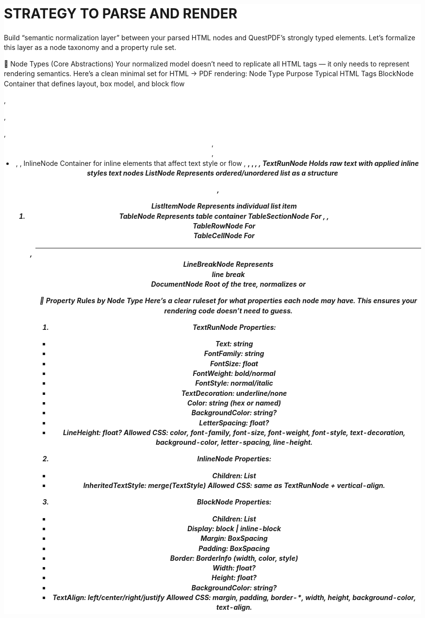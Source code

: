 # STRATEGY TO PARSE AND RENDER

Build “semantic normalization layer” between your parsed HTML nodes and QuestPDF’s strongly typed elements. Let’s formalize this layer as a node taxonomy and a property rule set.

🧱 Node Types (Core Abstractions)
Your normalized model doesn’t need to replicate all HTML tags — it only needs to represent rendering semantics.
Here’s a clean minimal set for HTML → PDF rendering:
Node Type	Purpose	Typical HTML Tags
BlockNode	Container that defines layout, box model, and block flow	<div>, <p>, <section>, <header>, <footer>, <li>, <td>, <th>
InlineNode	Container for inline elements that affect text style or flow	<span>, <strong>, <b>, <i>, <em>, <a>
TextRunNode	Holds raw text with applied inline styles	text nodes
ListNode	Represents ordered/unordered list as a structure	<ul>, <ol>
ListItemNode	Represents individual list item	<li>
TableNode	Represents table container	<table>
TableSectionNode	For <thead>, <tbody>, <tfoot>	
TableRowNode	For <tr>	
TableCellNode	For <td>, <th>	
LineBreakNode	Represents <br> line break	
DocumentNode	Root of the tree, normalizes <html> or <body>	

🎨 Property Rules by Node Type
Here’s a clear ruleset for what properties each node may have.
This ensures your rendering code doesn’t need to guess.
1. TextRunNode
Properties:
- Text: string
- FontFamily: string
- FontSize: float
- FontWeight: bold/normal
- FontStyle: normal/italic
- TextDecoration: underline/none
- Color: string (hex or named)
- BackgroundColor: string?
- LetterSpacing: float?
- LineHeight: float?
Allowed CSS: color, font-family, font-size, font-weight, font-style, text-decoration, background-color, letter-spacing, line-height.

2. InlineNode
Properties:
- Children: List<Node>
- InheritedTextStyle: merge(TextStyle)
Allowed CSS: same as TextRunNode + vertical-align.

3. BlockNode
Properties:
- Children: List<Node>
- Display: block | inline-block
- Margin: BoxSpacing
- Padding: BoxSpacing
- Border: BorderInfo (width, color, style)
- Width: float?
- Height: float?
- BackgroundColor: string?
- TextAlign: left/center/right/justify
Allowed CSS: margin, padding, border-*, width, height, background-color, text-align.
